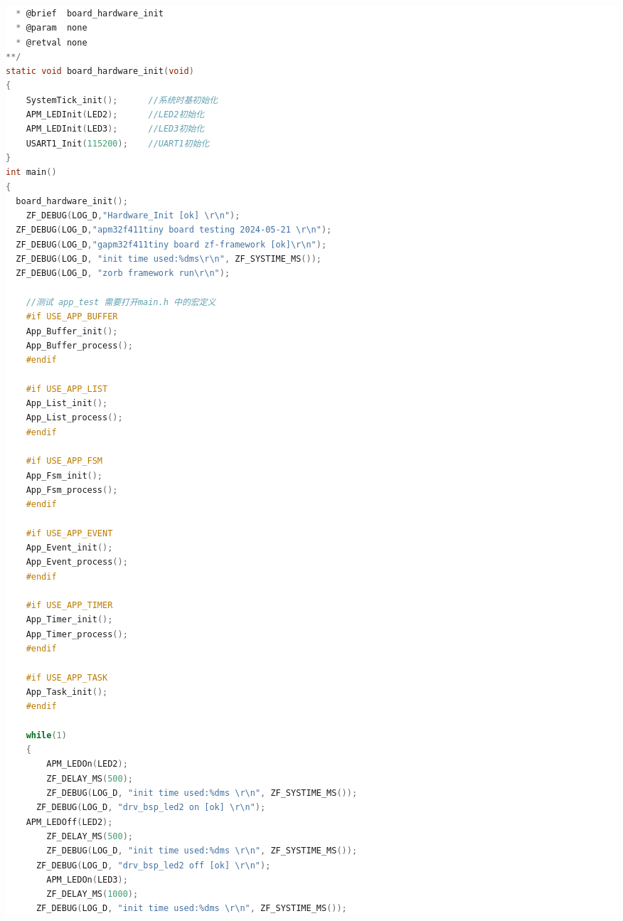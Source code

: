 ```c
  * @brief  board_hardware_init
  * @param  none
  * @retval none
**/
static void board_hardware_init(void)
{
	SystemTick_init(); 		//系统时基初始化
	APM_LEDInit(LED2);  	//LED2初始化
	APM_LEDInit(LED3); 		//LED3初始化
	USART1_Init(115200);	//UART1初始化
}
int main()
{
  board_hardware_init();
	ZF_DEBUG(LOG_D,"Hardware_Init [ok] \r\n");
  ZF_DEBUG(LOG_D,"apm32f411tiny board testing 2024-05-21 \r\n");
  ZF_DEBUG(LOG_D,"gapm32f411tiny board zf-framework [ok]\r\n");
  ZF_DEBUG(LOG_D, "init time used:%dms\r\n", ZF_SYSTIME_MS());
  ZF_DEBUG(LOG_D, "zorb framework run\r\n");
	
	//测试 app_test 需要打开main.h 中的宏定义
	#if USE_APP_BUFFER 
	App_Buffer_init();
	App_Buffer_process();
	#endif
	
	#if USE_APP_LIST 
	App_List_init();
	App_List_process();
	#endif
	
	#if USE_APP_FSM 
	App_Fsm_init();
	App_Fsm_process();
	#endif
	
	#if USE_APP_EVENT
	App_Event_init();
	App_Event_process();
	#endif
  
	#if USE_APP_TIMER
	App_Timer_init();
	App_Timer_process();
	#endif
	
	#if USE_APP_TASK 
	App_Task_init();
	#endif
	
	while(1)
	{
		APM_LEDOn(LED2);
		ZF_DELAY_MS(500);
		ZF_DEBUG(LOG_D, "init time used:%dms \r\n", ZF_SYSTIME_MS());
	  ZF_DEBUG(LOG_D, "drv_bsp_led2 on [ok] \r\n");
    APM_LEDOff(LED2);
		ZF_DELAY_MS(500);
		ZF_DEBUG(LOG_D, "init time used:%dms \r\n", ZF_SYSTIME_MS());
	  ZF_DEBUG(LOG_D, "drv_bsp_led2 off [ok] \r\n");
		APM_LEDOn(LED3);
		ZF_DELAY_MS(1000);
	  ZF_DEBUG(LOG_D, "init time used:%dms \r\n", ZF_SYSTIME_MS());
```
